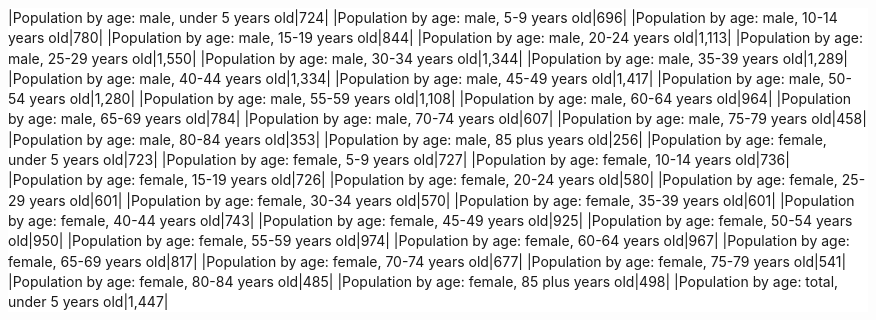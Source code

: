 |Population by age: male, under 5 years old|724|
|Population by age: male, 5-9 years old|696|
|Population by age: male, 10-14 years old|780|
|Population by age: male, 15-19 years old|844|
|Population by age: male, 20-24 years old|1,113|
|Population by age: male, 25-29 years old|1,550|
|Population by age: male, 30-34 years old|1,344|
|Population by age: male, 35-39 years old|1,289|
|Population by age: male, 40-44 years old|1,334|
|Population by age: male, 45-49 years old|1,417|
|Population by age: male, 50-54 years old|1,280|
|Population by age: male, 55-59 years old|1,108|
|Population by age: male, 60-64 years old|964|
|Population by age: male, 65-69 years old|784|
|Population by age: male, 70-74 years old|607|
|Population by age: male, 75-79 years old|458|
|Population by age: male, 80-84 years old|353|
|Population by age: male, 85 plus years old|256|
|Population by age: female, under 5 years old|723|
|Population by age: female, 5-9 years old|727|
|Population by age: female, 10-14 years old|736|
|Population by age: female, 15-19 years old|726|
|Population by age: female, 20-24 years old|580|
|Population by age: female, 25-29 years old|601|
|Population by age: female, 30-34 years old|570|
|Population by age: female, 35-39 years old|601|
|Population by age: female, 40-44 years old|743|
|Population by age: female, 45-49 years old|925|
|Population by age: female, 50-54 years old|950|
|Population by age: female, 55-59 years old|974|
|Population by age: female, 60-64 years old|967|
|Population by age: female, 65-69 years old|817|
|Population by age: female, 70-74 years old|677|
|Population by age: female, 75-79 years old|541|
|Population by age: female, 80-84 years old|485|
|Population by age: female, 85 plus years old|498|
|Population by age: total, under 5 years old|1,447|